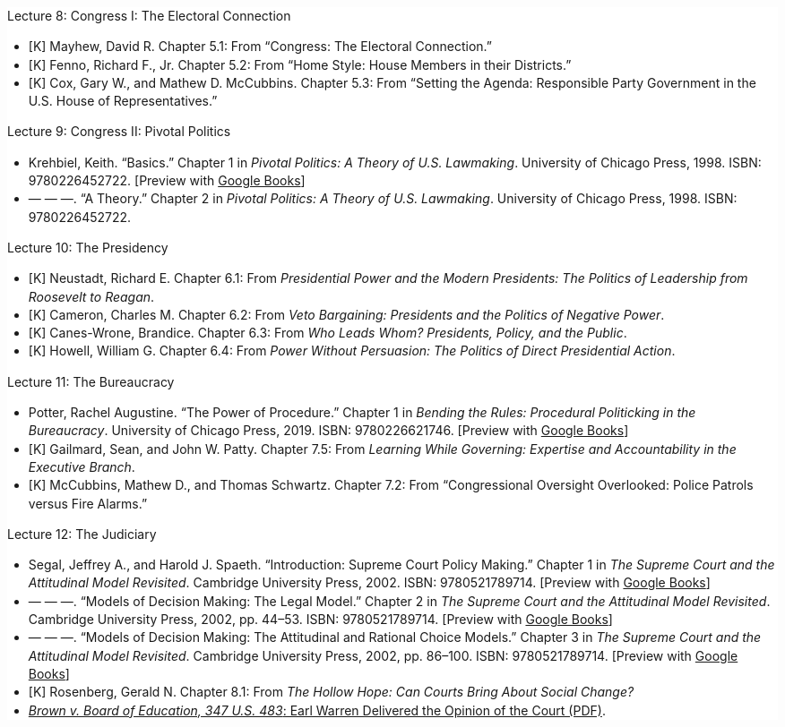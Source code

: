 Lecture 8: Congress I: The Electoral Connection

*   \[K\] Mayhew, David R. Chapter 5.1: From “Congress: The Electoral Connection.”
*   \[K\] Fenno, Richard F., Jr. Chapter 5.2: From “Home Style: House Members in their Districts.”
*   \[K\] Cox, Gary W., and Mathew D. McCubbins. Chapter 5.3: From “Setting the Agenda: Responsible Party Government in the U.S. House of Representatives.”

Lecture 9: Congress II: Pivotal Politics

*   Krehbiel, Keith. “Basics.” Chapter 1 in _Pivotal Politics: A Theory of U.S. Lawmaking_. University of Chicago Press, 1998. ISBN: ‎9780226452722. \[Preview with [Google Books](https://www.google.com/books/edition/Pivotal_Politics/M_oNZJw0DYgC?hl=en&gbpv=1&bsq=basics)\]
*   — — —. “A Theory.” Chapter 2 in _Pivotal Politics: A Theory of U.S. Lawmaking_. University of Chicago Press, 1998. ISBN: ‎9780226452722. 

Lecture 10: The Presidency

*   \[K\] Neustadt, Richard E. Chapter 6.1: From _Presidential Power and the Modern Presidents: The Politics of Leadership from Roosevelt to Reagan_.
*   \[K\] Cameron, Charles M. Chapter 6.2: From _Veto Bargaining: Presidents and the Politics of Negative Power_.
*   \[K\] Canes-Wrone, Brandice. Chapter 6.3: From _Who Leads Whom? Presidents, Policy, and the Public_.
*   \[K\] Howell, William G. Chapter 6.4: From _Power Without Persuasion: The Politics of Direct Presidential Action_.

Lecture 11: The Bureaucracy

*   Potter, Rachel Augustine. “The Power of Procedure.” Chapter 1 in _Bending the Rules: Procedural Politicking in the Bureaucracy_. University of Chicago Press, 2019. ISBN: ‎9780226621746. \[Preview with [Google Books](https://www.google.com/books/edition/Bending_the_Rules/IOuRDwAAQBAJ?hl=en&gbpv=1)\]
*   \[K\] Gailmard, Sean, and John W. Patty. Chapter 7.5: From _Learning While Governing: Expertise and Accountability in the Executive Branch_.
*   \[K\] McCubbins, Mathew D., and Thomas Schwartz. Chapter 7.2: From “Congressional Oversight Overlooked: Police Patrols versus Fire Alarms.” 

Lecture 12: The Judiciary

*   Segal, Jeffrey A., and Harold J. Spaeth. “Introduction: Supreme Court Policy Making.” Chapter 1 in _The Supreme Court and the Attitudinal Model Revisited_. Cambridge University Press, 2002. ISBN: ‎9780521789714. \[Preview with [Google Books](https://www.google.com/books/edition/The_Supreme_Court_and_the_Attitudinal_Mo/ULG_G5xLTCwC?hl=en&gbpv=1)\]
*   — — —. “Models of Decision Making: The Legal Model.” Chapter 2 in _The Supreme Court and the Attitudinal Model Revisited_. Cambridge University Press, 2002, pp. 44–53. ISBN: ‎9780521789714. \[Preview with [Google Books](https://www.google.com/books/edition/The_Supreme_Court_and_the_Attitudinal_Mo/ULG_G5xLTCwC?hl=en&gbpv=1)\]
*   — — —. “Models of Decision Making: The Attitudinal and Rational Choice Models.” Chapter 3 in _The Supreme Court and the Attitudinal Model Revisited_. Cambridge University Press, 2002, pp. 86–100. ISBN: ‎9780521789714. \[Preview with [Google Books](https://www.google.com/books/edition/The_Supreme_Court_and_the_Attitudinal_Mo/ULG_G5xLTCwC?hl=en&gbpv=1)\]
*   \[K\] Rosenberg, Gerald N. Chapter 8.1: From _The Hollow Hope: Can Courts Bring About Social Change?_
*   [_Brown v. Board of Education, 347 U.S. 483_: Earl Warren Delivered the Opinion of the Court (PDF)](http://landmarkcases.c-span.org/pdf/Brown_Warren_Opinion.pdf). 
